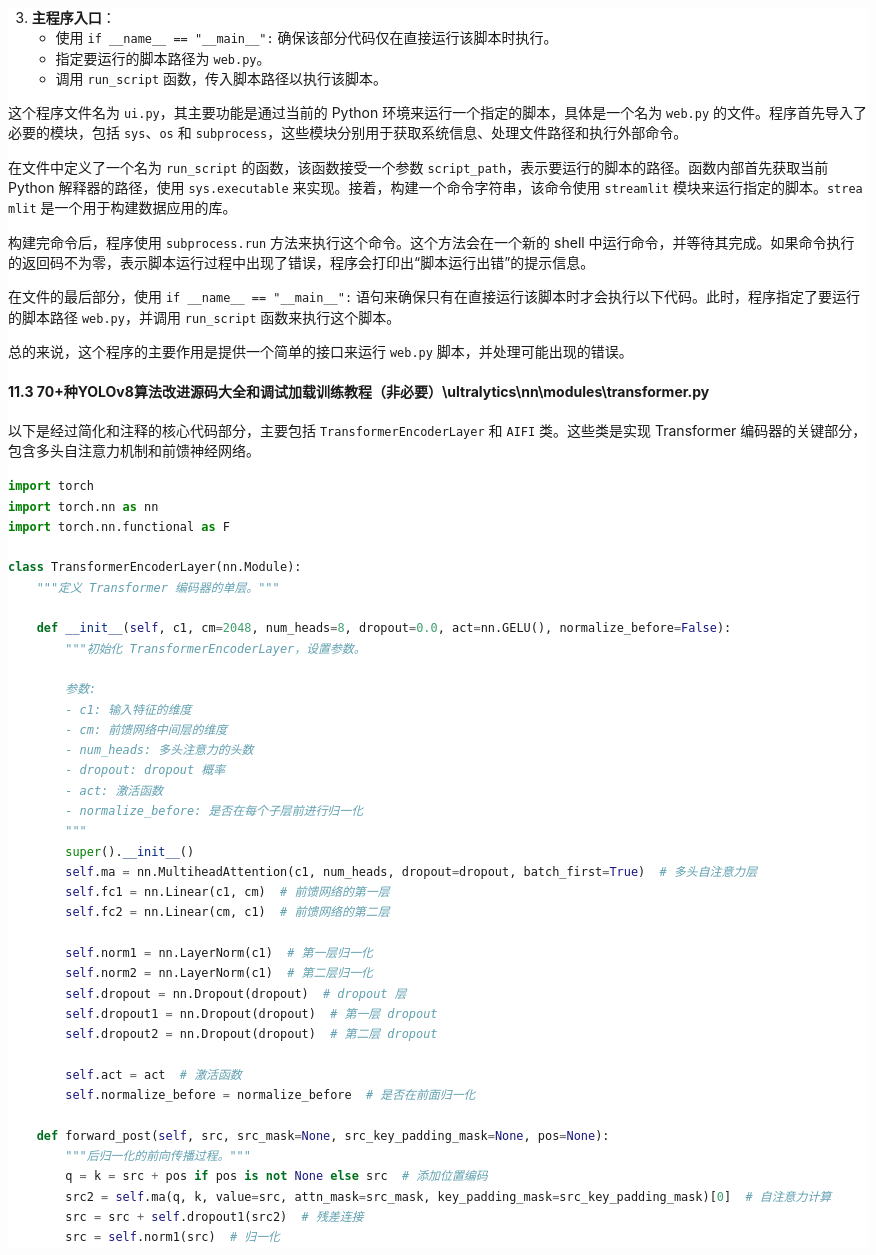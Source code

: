3. **主程序入口**：
   - 使用 `if __name__ == "__main__":` 确保该部分代码仅在直接运行该脚本时执行。
   - 指定要运行的脚本路径为 `web.py`。
   - 调用 `run_script` 函数，传入脚本路径以执行该脚本。

这个程序文件名为 `ui.py`，其主要功能是通过当前的 Python 环境来运行一个指定的脚本，具体是一个名为 `web.py` 的文件。程序首先导入了必要的模块，包括 `sys`、`os` 和 `subprocess`，这些模块分别用于获取系统信息、处理文件路径和执行外部命令。

在文件中定义了一个名为 `run_script` 的函数，该函数接受一个参数 `script_path`，表示要运行的脚本的路径。函数内部首先获取当前 Python 解释器的路径，使用 `sys.executable` 来实现。接着，构建一个命令字符串，该命令使用 `streamlit` 模块来运行指定的脚本。`streamlit` 是一个用于构建数据应用的库。

构建完命令后，程序使用 `subprocess.run` 方法来执行这个命令。这个方法会在一个新的 shell 中运行命令，并等待其完成。如果命令执行的返回码不为零，表示脚本运行过程中出现了错误，程序会打印出“脚本运行出错”的提示信息。

在文件的最后部分，使用 `if __name__ == "__main__":` 语句来确保只有在直接运行该脚本时才会执行以下代码。此时，程序指定了要运行的脚本路径 `web.py`，并调用 `run_script` 函数来执行这个脚本。

总的来说，这个程序的主要作用是提供一个简单的接口来运行 `web.py` 脚本，并处理可能出现的错误。

#### 11.3 70+种YOLOv8算法改进源码大全和调试加载训练教程（非必要）\ultralytics\nn\modules\transformer.py

以下是经过简化和注释的核心代码部分，主要包括 `TransformerEncoderLayer` 和 `AIFI` 类。这些类是实现 Transformer 编码器的关键部分，包含多头自注意力机制和前馈神经网络。

```python
import torch
import torch.nn as nn
import torch.nn.functional as F

class TransformerEncoderLayer(nn.Module):
    """定义 Transformer 编码器的单层。"""

    def __init__(self, c1, cm=2048, num_heads=8, dropout=0.0, act=nn.GELU(), normalize_before=False):
        """初始化 TransformerEncoderLayer，设置参数。
        
        参数:
        - c1: 输入特征的维度
        - cm: 前馈网络中间层的维度
        - num_heads: 多头注意力的头数
        - dropout: dropout 概率
        - act: 激活函数
        - normalize_before: 是否在每个子层前进行归一化
        """
        super().__init__()
        self.ma = nn.MultiheadAttention(c1, num_heads, dropout=dropout, batch_first=True)  # 多头自注意力层
        self.fc1 = nn.Linear(c1, cm)  # 前馈网络的第一层
        self.fc2 = nn.Linear(cm, c1)  # 前馈网络的第二层

        self.norm1 = nn.LayerNorm(c1)  # 第一层归一化
        self.norm2 = nn.LayerNorm(c1)  # 第二层归一化
        self.dropout = nn.Dropout(dropout)  # dropout 层
        self.dropout1 = nn.Dropout(dropout)  # 第一层 dropout
        self.dropout2 = nn.Dropout(dropout)  # 第二层 dropout

        self.act = act  # 激活函数
        self.normalize_before = normalize_before  # 是否在前面归一化

    def forward_post(self, src, src_mask=None, src_key_padding_mask=None, pos=None):
        """后归一化的前向传播过程。"""
        q = k = src + pos if pos is not None else src  # 添加位置编码
        src2 = self.ma(q, k, value=src, attn_mask=src_mask, key_padding_mask=src_key_padding_mask)[0]  # 自注意力计算
        src = src + self.dropout1(src2)  # 残差连接
        src = self.norm1(src)  # 归一化
```
